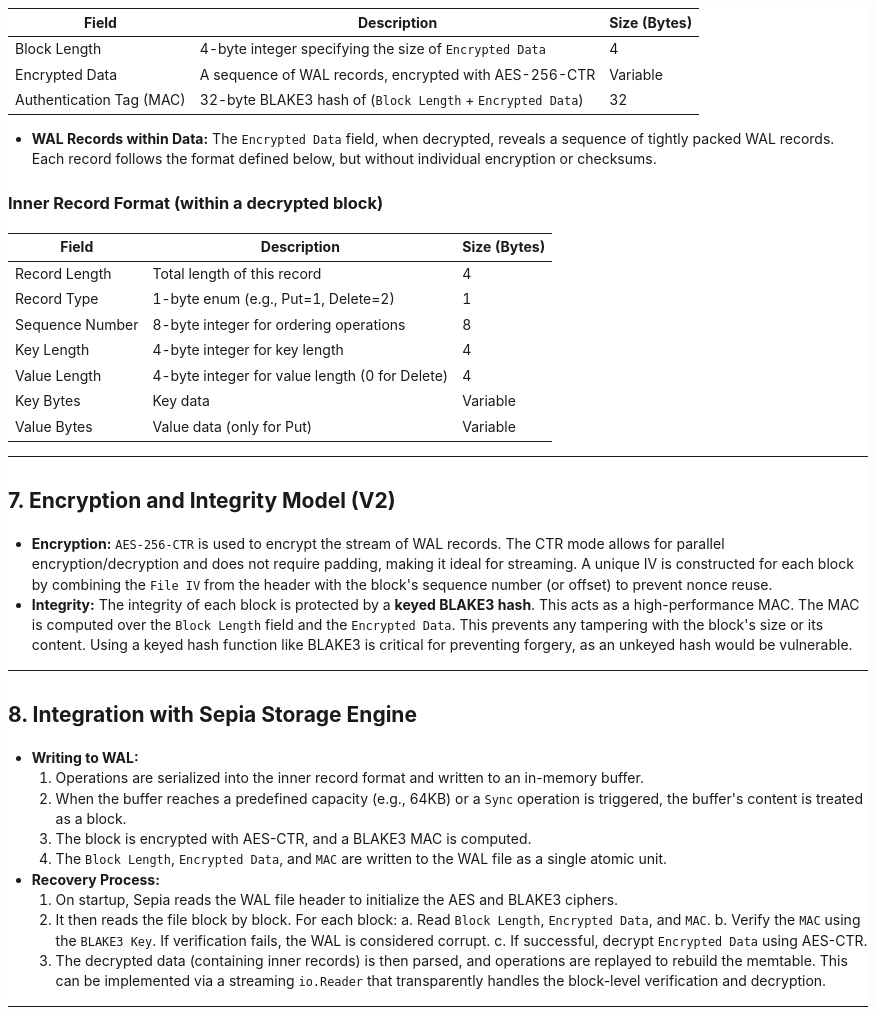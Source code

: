 | Field                     | Description                                         | Size (Bytes) |
|---------------------------|-----------------------------------------------------|--------------|
| Block Length              | 4-byte integer specifying the size of `Encrypted Data` | 4            |
| Encrypted Data            | A sequence of WAL records, encrypted with AES-256-CTR | Variable     |
| Authentication Tag (MAC)  | 32-byte BLAKE3 hash of (`Block Length` + `Encrypted Data`) | 32           |

- **WAL Records within Data:** The `Encrypted Data` field, when decrypted, reveals a sequence of tightly packed WAL records. Each record follows the format defined below, but without individual encryption or checksums.

### Inner Record Format (within a decrypted block)

| Field                     | Description                                         | Size (Bytes) |
|---------------------------|-----------------------------------------------------|--------------|
| Record Length             | Total length of this record                         | 4            |
| Record Type               | 1-byte enum (e.g., Put=1, Delete=2)                | 1            |
| Sequence Number           | 8-byte integer for ordering operations             | 8            |
| Key Length                | 4-byte integer for key length                      | 4            |
| Value Length              | 4-byte integer for value length (0 for Delete)     | 4            |
| Key Bytes                 | Key data                                           | Variable     |
| Value Bytes               | Value data (only for Put)                          | Variable     |

---

## 7. Encryption and Integrity Model (V2)

- **Encryption:** `AES-256-CTR` is used to encrypt the stream of WAL records. The CTR mode allows for parallel encryption/decryption and does not require padding, making it ideal for streaming. A unique IV is constructed for each block by combining the `File IV` from the header with the block's sequence number (or offset) to prevent nonce reuse.
- **Integrity:** The integrity of each block is protected by a **keyed BLAKE3 hash**. This acts as a high-performance MAC. The MAC is computed over the `Block Length` field and the `Encrypted Data`. This prevents any tampering with the block's size or its content. Using a keyed hash function like BLAKE3 is critical for preventing forgery, as an unkeyed hash would be vulnerable.

---

## 8. Integration with Sepia Storage Engine

- **Writing to WAL:**
  1. Operations are serialized into the inner record format and written to an in-memory buffer.
  2. When the buffer reaches a predefined capacity (e.g., 64KB) or a `Sync` operation is triggered, the buffer's content is treated as a block.
  3. The block is encrypted with AES-CTR, and a BLAKE3 MAC is computed.
  4. The `Block Length`, `Encrypted Data`, and `MAC` are written to the WAL file as a single atomic unit.
- **Recovery Process:**
  1. On startup, Sepia reads the WAL file header to initialize the AES and BLAKE3 ciphers.
  2. It then reads the file block by block. For each block:
     a. Read `Block Length`, `Encrypted Data`, and `MAC`.
     b. Verify the `MAC` using the `BLAKE3 Key`. If verification fails, the WAL is considered corrupt.
     c. If successful, decrypt `Encrypted Data` using AES-CTR.
  3. The decrypted data (containing inner records) is then parsed, and operations are replayed to rebuild the memtable. This can be implemented via a streaming `io.Reader` that transparently handles the block-level verification and decryption.

---